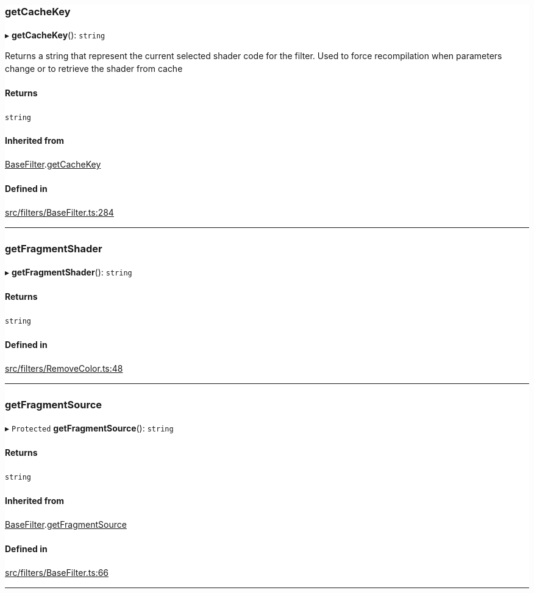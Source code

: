 ### getCacheKey

▸ **getCacheKey**(): `string`

Returns a string that represent the current selected shader code for the filter.
Used to force recompilation when parameters change or to retrieve the shader from cache

#### Returns

`string`

#### Inherited from

[BaseFilter](/apidocs/classes/filters.BaseFilter.md).[getCacheKey](/apidocs/classes/filters.BaseFilter.md#getcachekey)

#### Defined in

[src/filters/BaseFilter.ts:284](https://github.com/fabricjs/fabric.js/blob/7d0e39dd9/src/filters/BaseFilter.ts#L284)

___

### getFragmentShader

▸ **getFragmentShader**(): `string`

#### Returns

`string`

#### Defined in

[src/filters/RemoveColor.ts:48](https://github.com/fabricjs/fabric.js/blob/7d0e39dd9/src/filters/RemoveColor.ts#L48)

___

### getFragmentSource

▸ `Protected` **getFragmentSource**(): `string`

#### Returns

`string`

#### Inherited from

[BaseFilter](/apidocs/classes/filters.BaseFilter.md).[getFragmentSource](/apidocs/classes/filters.BaseFilter.md#getfragmentsource)

#### Defined in

[src/filters/BaseFilter.ts:66](https://github.com/fabricjs/fabric.js/blob/7d0e39dd9/src/filters/BaseFilter.ts#L66)

___
